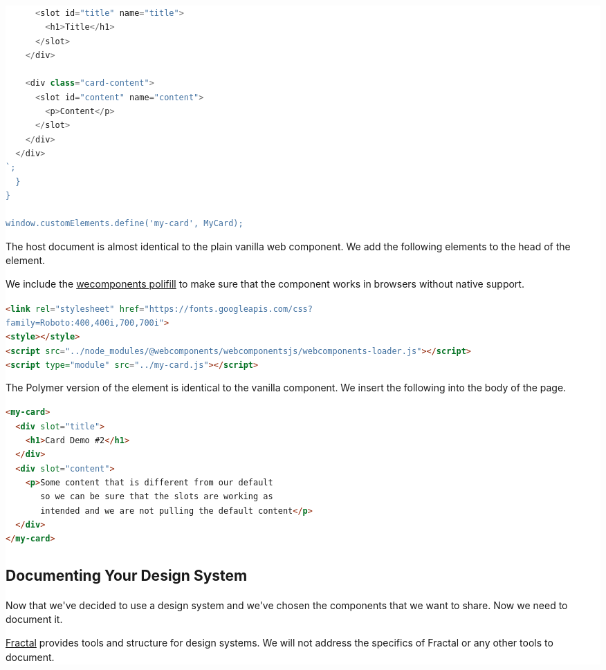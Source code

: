 ```js
      <slot id="title" name="title">
        <h1>Title</h1>
      </slot>
    </div>

    <div class="card-content">
      <slot id="content" name="content">
        <p>Content</p>
      </slot>
    </div>
  </div>
`;
  }
}

window.customElements.define('my-card', MyCard);
```

The host document is almost identical to the plain vanilla web component. We add the following elements to the head of the element.

We include the [wecomponents polifill](https://www.webcomponents.org/polyfills) to make sure that the component works in browsers without native support.

```html
<link rel="stylesheet" href="https://fonts.googleapis.com/css?
family=Roboto:400,400i,700,700i">
<style></style>
<script src="../node_modules/@webcomponents/webcomponentsjs/webcomponents-loader.js"></script>
<script type="module" src="../my-card.js"></script>
```

The Polymer version of the element is identical to the vanilla component. We insert the following into the body of the page.

```html
<my-card>
  <div slot="title">
    <h1>Card Demo #2</h1>
  </div>
  <div slot="content">
    <p>Some content that is different from our default
       so we can be sure that the slots are working as
       intended and we are not pulling the default content</p>
  </div>
</my-card>
```

## Documenting Your Design System

Now that we've decided to use a design system and we've chosen the components that we want to share. Now we need to document it.

[Fractal](https://fractal.build/) provides tools and structure for design systems. We will not address the specifics of Fractal or any other tools to document.
